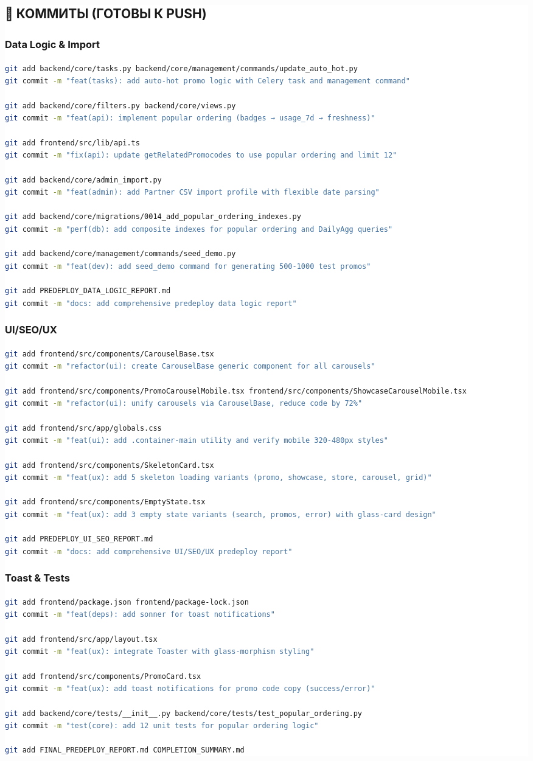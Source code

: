 ## 📝 КОММИТЫ (ГОТОВЫ К PUSH)

### Data Logic & Import
```bash
git add backend/core/tasks.py backend/core/management/commands/update_auto_hot.py
git commit -m "feat(tasks): add auto-hot promo logic with Celery task and management command"

git add backend/core/filters.py backend/core/views.py
git commit -m "feat(api): implement popular ordering (badges → usage_7d → freshness)"

git add frontend/src/lib/api.ts
git commit -m "fix(api): update getRelatedPromocodes to use popular ordering and limit 12"

git add backend/core/admin_import.py
git commit -m "feat(admin): add Partner CSV import profile with flexible date parsing"

git add backend/core/migrations/0014_add_popular_ordering_indexes.py
git commit -m "perf(db): add composite indexes for popular ordering and DailyAgg queries"

git add backend/core/management/commands/seed_demo.py
git commit -m "feat(dev): add seed_demo command for generating 500-1000 test promos"

git add PREDEPLOY_DATA_LOGIC_REPORT.md
git commit -m "docs: add comprehensive predeploy data logic report"
```

### UI/SEO/UX
```bash
git add frontend/src/components/CarouselBase.tsx
git commit -m "refactor(ui): create CarouselBase generic component for all carousels"

git add frontend/src/components/PromoCarouselMobile.tsx frontend/src/components/ShowcaseCarouselMobile.tsx
git commit -m "refactor(ui): unify carousels via CarouselBase, reduce code by 72%"

git add frontend/src/app/globals.css
git commit -m "feat(ui): add .container-main utility and verify mobile 320-480px styles"

git add frontend/src/components/SkeletonCard.tsx
git commit -m "feat(ux): add 5 skeleton loading variants (promo, showcase, store, carousel, grid)"

git add frontend/src/components/EmptyState.tsx
git commit -m "feat(ux): add 3 empty state variants (search, promos, error) with glass-card design"

git add PREDEPLOY_UI_SEO_REPORT.md
git commit -m "docs: add comprehensive UI/SEO/UX predeploy report"
```

### Toast & Tests
```bash
git add frontend/package.json frontend/package-lock.json
git commit -m "feat(deps): add sonner for toast notifications"

git add frontend/src/app/layout.tsx
git commit -m "feat(ux): integrate Toaster with glass-morphism styling"

git add frontend/src/components/PromoCard.tsx
git commit -m "feat(ux): add toast notifications for promo code copy (success/error)"

git add backend/core/tests/__init__.py backend/core/tests/test_popular_ordering.py
git commit -m "test(core): add 12 unit tests for popular ordering logic"

git add FINAL_PREDEPLOY_REPORT.md COMPLETION_SUMMARY.md
```